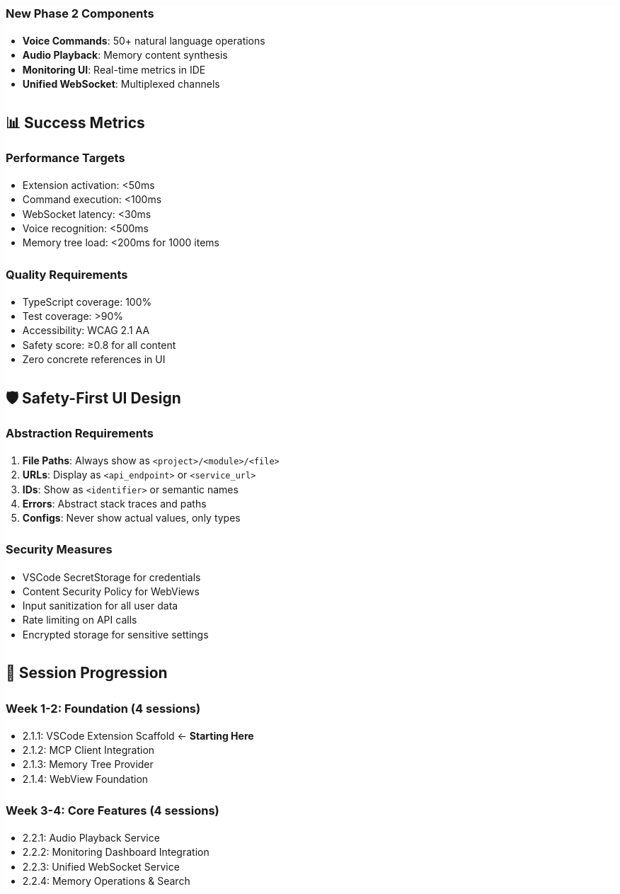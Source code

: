 ### New Phase 2 Components
- **Voice Commands**: 50+ natural language operations
- **Audio Playback**: Memory content synthesis
- **Monitoring UI**: Real-time metrics in IDE
- **Unified WebSocket**: Multiplexed channels

## 📊 Success Metrics

### Performance Targets
- Extension activation: <50ms
- Command execution: <100ms
- WebSocket latency: <30ms
- Voice recognition: <500ms
- Memory tree load: <200ms for 1000 items

### Quality Requirements
- TypeScript coverage: 100%
- Test coverage: >90%
- Accessibility: WCAG 2.1 AA
- Safety score: ≥0.8 for all content
- Zero concrete references in UI

## 🛡️ Safety-First UI Design

### Abstraction Requirements
1. **File Paths**: Always show as `<project>/<module>/<file>`
2. **URLs**: Display as `<api_endpoint>` or `<service_url>`
3. **IDs**: Show as `<identifier>` or semantic names
4. **Errors**: Abstract stack traces and paths
5. **Configs**: Never show actual values, only types

### Security Measures
- VSCode SecretStorage for credentials
- Content Security Policy for WebViews
- Input sanitization for all user data
- Rate limiting on API calls
- Encrypted storage for sensitive settings

## 📅 Session Progression

### Week 1-2: Foundation (4 sessions)
- 2.1.1: VSCode Extension Scaffold ← **Starting Here**
- 2.1.2: MCP Client Integration
- 2.1.3: Memory Tree Provider
- 2.1.4: WebView Foundation

### Week 3-4: Core Features (4 sessions)
- 2.2.1: Audio Playback Service
- 2.2.2: Monitoring Dashboard Integration
- 2.2.3: Unified WebSocket Service
- 2.2.4: Memory Operations & Search
